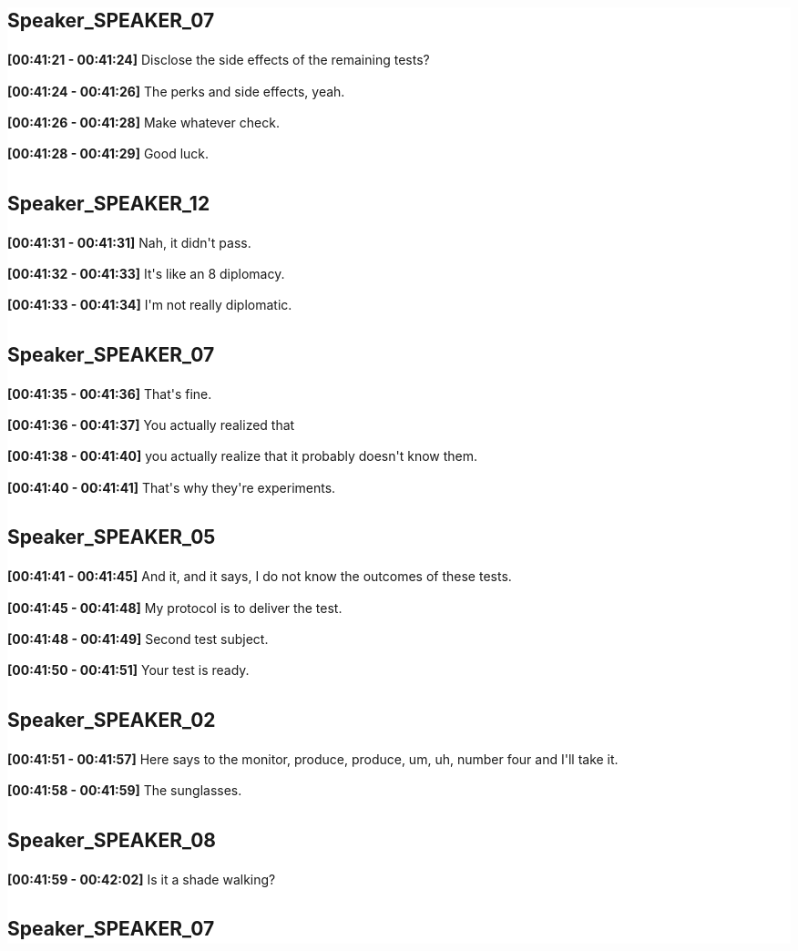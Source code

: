 
## Speaker_SPEAKER_07

**[00:41:21 - 00:41:24]** Disclose the side effects of the remaining tests?

**[00:41:24 - 00:41:26]** The perks and side effects, yeah.

**[00:41:26 - 00:41:28]** Make whatever check.

**[00:41:28 - 00:41:29]** Good luck.


## Speaker_SPEAKER_12

**[00:41:31 - 00:41:31]** Nah, it didn't pass.

**[00:41:32 - 00:41:33]** It's like an 8 diplomacy.

**[00:41:33 - 00:41:34]** I'm not really diplomatic.


## Speaker_SPEAKER_07

**[00:41:35 - 00:41:36]** That's fine.

**[00:41:36 - 00:41:37]** You actually realized that

**[00:41:38 - 00:41:40]** you actually realize that it probably doesn't know them.

**[00:41:40 - 00:41:41]** That's why they're experiments.


## Speaker_SPEAKER_05

**[00:41:41 - 00:41:45]** And it, and it says, I do not know the outcomes of these tests.

**[00:41:45 - 00:41:48]** My protocol is to deliver the test.

**[00:41:48 - 00:41:49]** Second test subject.

**[00:41:50 - 00:41:51]** Your test is ready.


## Speaker_SPEAKER_02

**[00:41:51 - 00:41:57]** Here says to the monitor, produce, produce, um, uh, number four and I'll take it.

**[00:41:58 - 00:41:59]** The sunglasses.


## Speaker_SPEAKER_08

**[00:41:59 - 00:42:02]** Is it a shade walking?


## Speaker_SPEAKER_07
